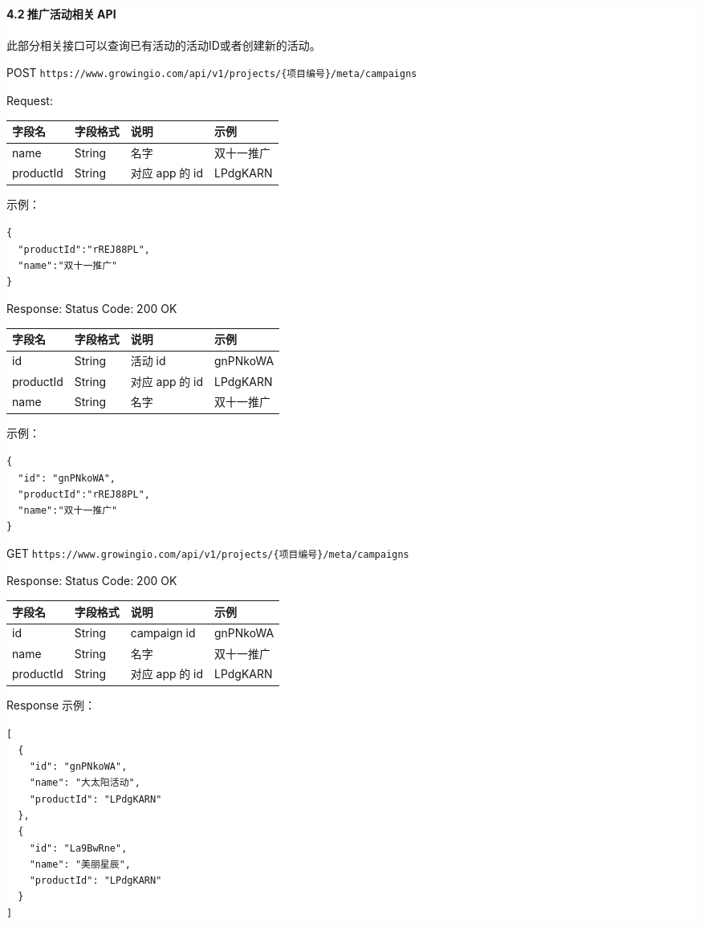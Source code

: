 #### 4.2 推广活动相关 API <a id="markerting-api"></a>

此部分相关接口可以查询已有活动的活动ID或者创建新的活动。 

POST `https://www.growingio.com/api/v1/projects/{项目编号}/meta/campaigns` 

Request:

| 字段名 | 字段格式 | 说明 | 示例 |
| :--- | :--- | :--- | :--- |
| name | String | 名字 | 双十一推广 |
| productId | String | 对应 app 的 id | LPdgKARN |

示例：

```text
{
  "productId":"rREJ88PL",
  "name":"双十一推广"
}
```

Response: Status Code: 200 OK

| 字段名 | 字段格式 | 说明 | 示例 |
| :--- | :--- | :--- | :--- |
| id | String | 活动 id | gnPNkoWA |
| productId | String | 对应 app 的 id | LPdgKARN |
| name | String | 名字 | 双十一推广 |

示例：

```text
{
  "id": "gnPNkoWA",
  "productId":"rREJ88PL",
  "name":"双十一推广"
}
```

GET `https://www.growingio.com/api/v1/projects/{项目编号}/meta/campaigns` 

Response: Status Code: 200 OK

| 字段名 | 字段格式 | 说明 | 示例 |
| :--- | :--- | :--- | :--- |
| id | String | campaign id | gnPNkoWA |
| name | String | 名字 | 双十一推广 |
| productId | String | 对应 app 的 id | LPdgKARN |

Response 示例：

```text
[
  {
    "id": "gnPNkoWA",
    "name": "大太阳活动",
    "productId": "LPdgKARN"
  },
  {
    "id": "La9BwRne",
    "name": "美丽星辰",
    "productId": "LPdgKARN"
  }
]
```
